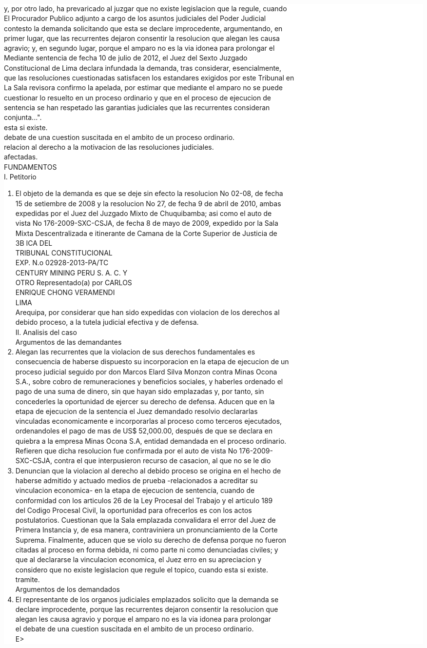 y, por otro lado, ha prevaricado al juzgar que no existe legislacion que la regule, cuando  
El Procurador Publico adjunto a cargo de los asuntos judiciales del Poder Judicial  
contesto la demanda solicitando que esta se declare improcedente, argumentando, en  
primer lugar, que las recurrentes dejaron consentir la resolucion que alegan les causa  
agravio; y, en segundo lugar, porque el amparo no es la via idonea para prolongar el  
Mediante sentencia de fecha 10 de julio de 2012, el Juez del Sexto Juzgado  
Constitucional de Lima declara infundada la demanda, tras considerar, esencialmente,  
que las resoluciones cuestionadas satisfacen los estandares exigidos por este Tribunal en  
La Sala revisora confirmo la apelada, por estimar que mediante el amparo no se puede  
cuestionar lo resuelto en un proceso ordinario y que en el proceso de ejecucion de  
sentencia se han respetado las garantias judiciales que las recurrentes consideran  
conjunta...".  
esta si existe.  
debate de una cuestion suscitada en el ambito de un proceso ordinario.  
relacion al derecho a la motivacion de las resoluciones judiciales.  
afectadas.  
FUNDAMENTOS  
I. Petitorio  
1. El objeto de la demanda es que se deje sin efecto la resolucion No 02-08, de fecha  
15 de setiembre de 2008 y la resolucion No 27, de fecha 9 de abril de 2010, ambas  
expedidas por el Juez del Juzgado Mixto de Chuquibamba; asi como el auto de  
vista No 176-2009-SXC-CSJA, de fecha 8 de mayo de 2009, expedido por la Sala  
Mixta Descentralizada e itinerante de Camana de la Corte Superior de Justicia de  
3B ICA DEL  
TRIBUNAL CONSTITUCIONAL  
EXP. N.o 02928-2013-PA/TC  
CENTURY MINING PERU S. A. C. Y  
OTRO Representado(a) por CARLOS  
ENRIQUE CHONG VERAMENDI  
LIMA  
Arequipa, por considerar que han sido expedidas con violacion de los derechos al  
debido proceso, a la tutela judicial efectiva y de defensa.  
II. Analisis del caso  
Argumentos de las demandantes  
2. Alegan las recurrentes que la violacion de sus derechos fundamentales es  
consecuencia de haberse dispuesto su incorporacion en la etapa de ejecucion de un  
proceso judicial seguido por don Marcos Elard Silva Monzon contra Minas Ocona  
S.A., sobre cobro de remuneraciones y beneficios sociales, y haberles ordenado el  
pago de una suma de dinero, sin que hayan sido emplazadas y, por tanto, sin  
concederles la oportunidad de ejercer su derecho de defensa. Aducen que en la  
etapa de ejecucion de la sentencia el Juez demandado resolvio declararlas  
vinculadas economicamente e incorporarlas al proceso como terceros ejecutados,  
ordenandoles el pago de mas de US$ 52,000.00, después de que se declara en  
quiebra a la empresa Minas Ocona S.A, entidad demandada en el proceso ordinario.  
Refieren que dicha resolucion fue confirmada por el auto de vista No 176-2009-  
SXC-CSJA, contra el que interpusieron recurso de casacion, al que no se le dio  
3. Denuncian que la violacion al derecho al debido proceso se origina en el hecho de  
haberse admitido y actuado medios de prueba -relacionados a acreditar su  
vinculacion economica- en la etapa de ejecucion de sentencia, cuando de  
conformidad con los articulos 26 de la Ley Procesal del Trabajo y el articulo 189  
del Codigo Procesal Civil, la oportunidad para ofrecerlos es con los actos  
postulatorios. Cuestionan que la Sala emplazada convalidara el error del Juez de  
Primera Instancia y, de esa manera, contraviniera un pronunciamiento de la Corte  
Suprema. Finalmente, aducen que se violo su derecho de defensa porque no fueron  
citadas al proceso en forma debida, ni como parte ni como denunciadas civiles; y  
que al declararse la vinculacion economica, el Juez erro en su apreciacion y  
considero que no existe legislacion que regule el topico, cuando esta si existe.  
tramite.  
Argumentos de los demandados  
4. El representante de los organos judiciales emplazados solicito que la demanda se  
declare improcedente, porque las recurrentes dejaron consentir la resolucion que  
alegan les causa agravio y porque el amparo no es la via idonea para prolongar  
el debate de una cuestion suscitada en el ambito de un proceso ordinario.  
E>  